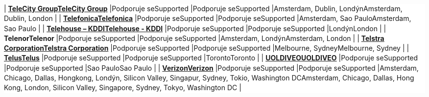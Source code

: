 | <span data-ttu-id="8e62a-333">**[TeleCity Group](http://www.telecitygroup.com/investor-centre/news_details.htm?locid=03100500400b00d&xml)**</span><span class="sxs-lookup"><span data-stu-id="8e62a-333">**[TeleCity Group](http://www.telecitygroup.com/investor-centre/news_details.htm?locid=03100500400b00d&xml)**</span></span> |<span data-ttu-id="8e62a-334">Podporuje se</span><span class="sxs-lookup"><span data-stu-id="8e62a-334">Supported</span></span> |<span data-ttu-id="8e62a-335">Podporuje se</span><span class="sxs-lookup"><span data-stu-id="8e62a-335">Supported</span></span> |<span data-ttu-id="8e62a-336">Amsterdam, Dublin, Londýn</span><span class="sxs-lookup"><span data-stu-id="8e62a-336">Amsterdam, Dublin, London</span></span> |
| <span data-ttu-id="8e62a-337">**[Telefonica](https://www.business-solutions.telefonica.com/es/enterprise/solutions/efficient-infrastructure/managed-voice-data-connectivity/)**</span><span class="sxs-lookup"><span data-stu-id="8e62a-337">**[Telefonica](https://www.business-solutions.telefonica.com/es/enterprise/solutions/efficient-infrastructure/managed-voice-data-connectivity/)**</span></span> |<span data-ttu-id="8e62a-338">Podporuje se</span><span class="sxs-lookup"><span data-stu-id="8e62a-338">Supported</span></span> |<span data-ttu-id="8e62a-339">Podporuje se</span><span class="sxs-lookup"><span data-stu-id="8e62a-339">Supported</span></span> |<span data-ttu-id="8e62a-340">Amsterdam, Sao Paulo</span><span class="sxs-lookup"><span data-stu-id="8e62a-340">Amsterdam, Sao Paulo</span></span> |
| <span data-ttu-id="8e62a-341">**[Telehouse – KDDI](http://www.telehouse.net/solutions/cloud-services/cloud-link)**</span><span class="sxs-lookup"><span data-stu-id="8e62a-341">**[Telehouse - KDDI](http://www.telehouse.net/solutions/cloud-services/cloud-link)**</span></span> |<span data-ttu-id="8e62a-342">Podporuje se</span><span class="sxs-lookup"><span data-stu-id="8e62a-342">Supported</span></span> |<span data-ttu-id="8e62a-343">Podporuje se</span><span class="sxs-lookup"><span data-stu-id="8e62a-343">Supported</span></span> |<span data-ttu-id="8e62a-344">Londýn</span><span class="sxs-lookup"><span data-stu-id="8e62a-344">London</span></span> |
| <span data-ttu-id="8e62a-345">**Telenor**</span><span class="sxs-lookup"><span data-stu-id="8e62a-345">**Telenor**</span></span> |<span data-ttu-id="8e62a-346">Podporuje se</span><span class="sxs-lookup"><span data-stu-id="8e62a-346">Supported</span></span> |<span data-ttu-id="8e62a-347">Podporuje se</span><span class="sxs-lookup"><span data-stu-id="8e62a-347">Supported</span></span> |<span data-ttu-id="8e62a-348">Amsterdam, Londýn</span><span class="sxs-lookup"><span data-stu-id="8e62a-348">Amsterdam, London</span></span> |
| <span data-ttu-id="8e62a-349">**[Telstra Corporation](http://www.telstra.com.au/business-enterprise/network-services/networks/cloud-direct-connect/)**</span><span class="sxs-lookup"><span data-stu-id="8e62a-349">**[Telstra Corporation](http://www.telstra.com.au/business-enterprise/network-services/networks/cloud-direct-connect/)**</span></span> |<span data-ttu-id="8e62a-350">Podporuje se</span><span class="sxs-lookup"><span data-stu-id="8e62a-350">Supported</span></span> |<span data-ttu-id="8e62a-351">Podporuje se</span><span class="sxs-lookup"><span data-stu-id="8e62a-351">Supported</span></span> |<span data-ttu-id="8e62a-352">Melbourne, Sydney</span><span class="sxs-lookup"><span data-stu-id="8e62a-352">Melbourne, Sydney</span></span> |
| <span data-ttu-id="8e62a-353">**[Telus](http://www.telus.com)**</span><span class="sxs-lookup"><span data-stu-id="8e62a-353">**[Telus](http://www.telus.com)**</span></span> |<span data-ttu-id="8e62a-354">Podporuje se</span><span class="sxs-lookup"><span data-stu-id="8e62a-354">Supported</span></span> |<span data-ttu-id="8e62a-355">Podporuje se</span><span class="sxs-lookup"><span data-stu-id="8e62a-355">Supported</span></span> |<span data-ttu-id="8e62a-356">Toronto</span><span class="sxs-lookup"><span data-stu-id="8e62a-356">Toronto</span></span> |
| <span data-ttu-id="8e62a-357">**[UOLDIVEO](http://www.uoldiveo.com.br/solucoes/cloud.html#rmcl)**</span><span class="sxs-lookup"><span data-stu-id="8e62a-357">**[UOLDIVEO](http://www.uoldiveo.com.br/solucoes/cloud.html#rmcl)**</span></span> |<span data-ttu-id="8e62a-358">Podporuje se</span><span class="sxs-lookup"><span data-stu-id="8e62a-358">Supported</span></span> |<span data-ttu-id="8e62a-359">Podporuje se</span><span class="sxs-lookup"><span data-stu-id="8e62a-359">Supported</span></span> |<span data-ttu-id="8e62a-360">Sao Paulo</span><span class="sxs-lookup"><span data-stu-id="8e62a-360">Sao Paulo</span></span> |
| <span data-ttu-id="8e62a-361">**[Verizon](http://www.verizonenterprise.com/products/networking/secure-cloud-interconnect/)**</span><span class="sxs-lookup"><span data-stu-id="8e62a-361">**[Verizon](http://www.verizonenterprise.com/products/networking/secure-cloud-interconnect/)**</span></span> |<span data-ttu-id="8e62a-362">Podporuje se</span><span class="sxs-lookup"><span data-stu-id="8e62a-362">Supported</span></span> |<span data-ttu-id="8e62a-363">Podporuje se</span><span class="sxs-lookup"><span data-stu-id="8e62a-363">Supported</span></span> |<span data-ttu-id="8e62a-364">Amsterdam, Chicago, Dallas, Hongkong, Londýn, Silicon Valley, Singapur, Sydney, Tokio, Washington DC</span><span class="sxs-lookup"><span data-stu-id="8e62a-364">Amsterdam, Chicago, Dallas, Hong Kong, London, Silicon Valley, Singapore, Sydney, Tokyo, Washington DC</span></span> |